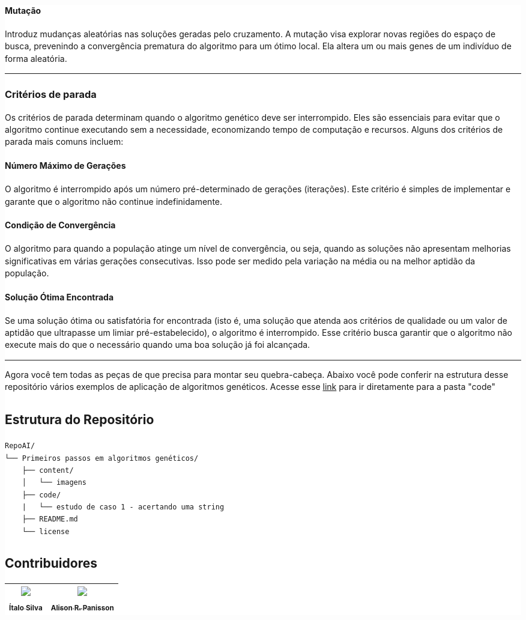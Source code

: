 #### Mutação
Introduz mudanças aleatórias nas soluções geradas pelo cruzamento. A mutação visa explorar novas regiões do espaço de busca, prevenindo a convergência prematura do algoritmo para um ótimo local. Ela altera um ou mais genes de um indivíduo de forma aleatória.

---
### Critérios de parada
Os critérios de parada determinam quando o algoritmo genético deve ser interrompido. Eles são essenciais para evitar que o algoritmo continue executando sem a necessidade, economizando tempo de computação e recursos. Alguns dos critérios de parada mais comuns incluem:

#### Número Máximo de Gerações
O algoritmo é interrompido após um número pré-determinado de gerações (iterações). Este critério é simples de implementar e garante que o algoritmo não continue indefinidamente.

#### Condição de Convergência
O algoritmo para quando a população atinge um nível de convergência, ou seja, quando as soluções não apresentam melhorias significativas em várias gerações consecutivas. Isso pode ser medido pela variação na média ou na melhor aptidão da população.

#### Solução Ótima Encontrada
Se uma solução ótima ou satisfatória for encontrada (isto é, uma solução que atenda aos critérios de qualidade ou um valor de aptidão que ultrapasse um limiar pré-estabelecido), o algoritmo é interrompido. Esse critério busca garantir que o algoritmo não execute mais do que o necessário quando uma boa solução já foi alcançada.

---

Agora você tem todas as peças de que precisa para montar seu quebra-cabeça. Abaixo você pode conferir na estrutura desse repositório vários exemplos de aplicação de algoritmos genéticos. Acesse esse [link](https://github.com/ITA-LOW/Primeiros-passos-em-algoritmos-geneticos/tree/template/code) para ir diretamente para a pasta "code"

## Estrutura do Repositório

```text
RepoAI/
└── Primeiros passos em algoritmos genéticos/
    ├── content/
    │   └── imagens
    ├── code/
    |   └── estudo de caso 1 - acertando uma string
    ├── README.md
    └── license    
```

## Contribuidores

 | [<img loading="lazy" src="https://avatars.githubusercontent.com/u/91793807?v=4" width=115><br><sub>Ítalo Silva</sub>](https://github.com/ITA-LOW) |  [<img loading="lazy" src="https://avatars.githubusercontent.com/u/11313404?v=4" width=115><br><sub>Alison R. Panisson</sub>](https://github.com/AlisonPanisson) |
| :---: | :---: |
